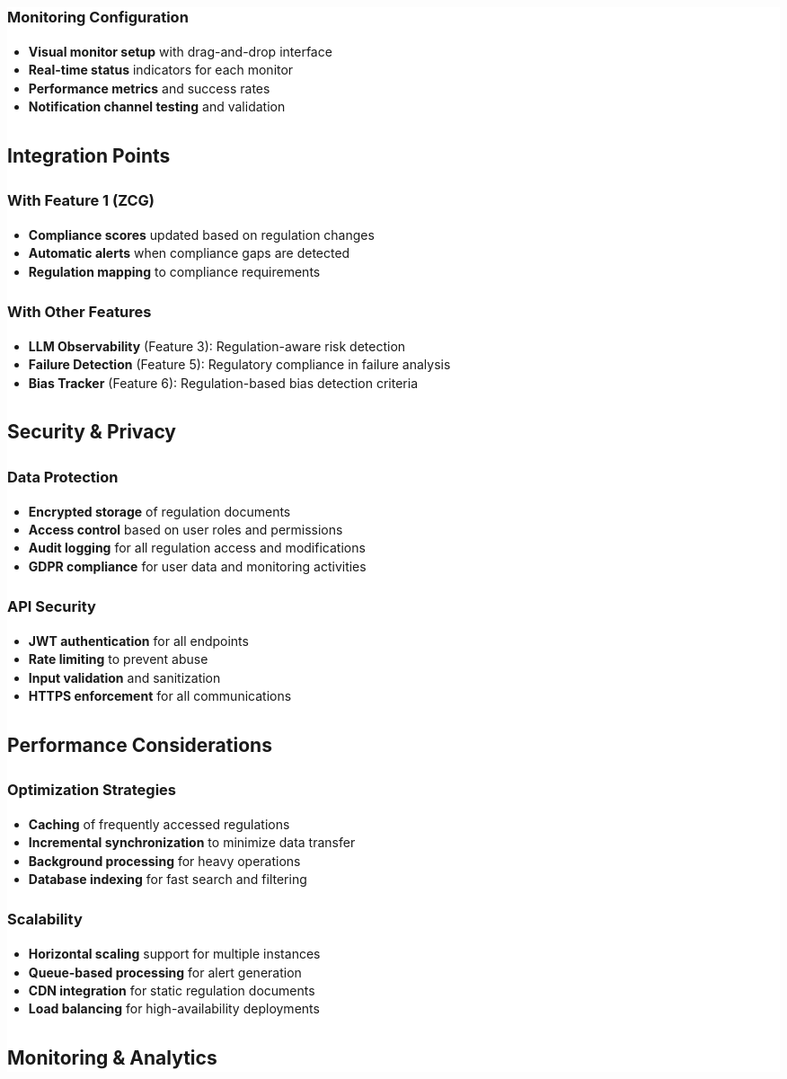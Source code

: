 ### Monitoring Configuration
- **Visual monitor setup** with drag-and-drop interface
- **Real-time status** indicators for each monitor
- **Performance metrics** and success rates
- **Notification channel testing** and validation

## Integration Points

### With Feature 1 (ZCG)
- **Compliance scores** updated based on regulation changes
- **Automatic alerts** when compliance gaps are detected
- **Regulation mapping** to compliance requirements

### With Other Features
- **LLM Observability** (Feature 3): Regulation-aware risk detection
- **Failure Detection** (Feature 5): Regulatory compliance in failure analysis
- **Bias Tracker** (Feature 6): Regulation-based bias detection criteria

## Security & Privacy

### Data Protection
- **Encrypted storage** of regulation documents
- **Access control** based on user roles and permissions
- **Audit logging** for all regulation access and modifications
- **GDPR compliance** for user data and monitoring activities

### API Security
- **JWT authentication** for all endpoints
- **Rate limiting** to prevent abuse
- **Input validation** and sanitization
- **HTTPS enforcement** for all communications

## Performance Considerations

### Optimization Strategies
- **Caching** of frequently accessed regulations
- **Incremental synchronization** to minimize data transfer
- **Background processing** for heavy operations
- **Database indexing** for fast search and filtering

### Scalability
- **Horizontal scaling** support for multiple instances
- **Queue-based processing** for alert generation
- **CDN integration** for static regulation documents
- **Load balancing** for high-availability deployments

## Monitoring & Analytics
